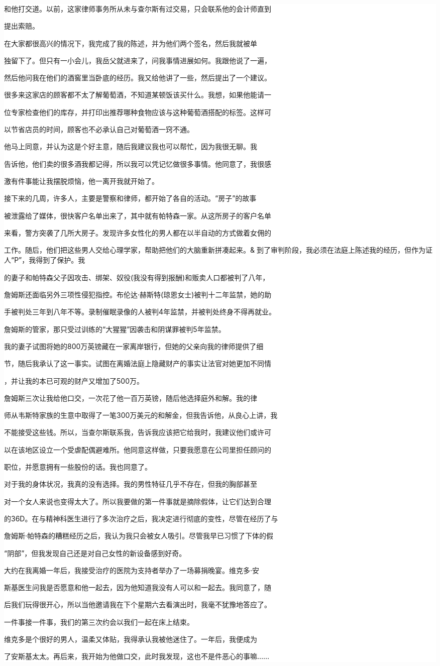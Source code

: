 和他打交道。以前，这家律师事务所从未与查尔斯有过交易，只会联系他的会计师直到

提出索赔。

在大家都很高兴的情况下，我完成了我的陈述，并为他们两个签名，然后我就被单

独留下了。但只有一小会儿，我岳父就进来了，问我事情进展如何。我跟他说了一遍，

然后他问我在他们的酒窖里当卧底的经历。我又给他讲了一些，然后提出了一个建议。

很多来这家店的顾客都不太了解葡萄酒，不知道某顿饭该买什么。我想，如果他能请一

位专家检查他们的库存，并打印出推荐哪种食物应该与这种葡萄酒搭配的标签。这样可

以节省店员的时间，顾客也不必承认自己对葡萄酒一窍不通。

他马上同意，并认为这是个好主意，随后我建议我也可以帮忙，因为我很无聊。我

告诉他，他们卖的很多酒我都记得，所以我可以凭记忆做很多事情。他同意了，我很感

激有件事能让我摆脱烦恼，他一离开我就开始了。

接下来的几周，许多人，主要是警察和律师，都开始了各自的活动。“房子”的故事

被泄露给了媒体，很快客户名单出来了，其中就有帕特森一家。从这所房子的客户名单

来看，警方突袭了几所大房子。发现许多女性化的男人都在以半自动的方式做着女佣的

工作。随后，他们把这些男人交给心理学家，帮助把他们的大脑重新拼凑起来。& 
到了审判阶段，我必须在法庭上陈述我的经历，但作为证人“P”，我得到了保护。我

的妻子和帕特森父子因攻击、绑架、奴役(我没有得到报酬)和贩卖人口都被判了八年，

詹姆斯还面临另外三项性侵犯指控。布伦达·赫斯特(琼恩女士)被判十二年监禁，她的助

手被判处三年到八年不等。录制催眠录像的人被判4年监禁，并被判处终身不得再就业。

詹姆斯的管家，那只受过训练的“大猩猩”因袭击和阴谋罪被判5年监禁。

我的妻子试图将她的800万英镑藏在一家离岸银行，但她的父亲向我的律师提供了细

节，随后我承认了这一事实。试图在离婚法庭上隐藏财产的事实让法官对她更加不同情

，并让我的本已可观的财产又增加了500万。

詹姆斯三次让我给他口交，一次花了他一百万英镑，随后他选择庭外和解。我的律

师从韦斯特家族的生意中取得了一笔300万美元的和解金，但我告诉他，从良心上讲，我

不能接受这些钱。所以，当查尔斯联系我，告诉我应该把它给我时，我建议他们或许可

以在该地区设立一个受虐配偶避难所。他同意这样做，只要我愿意在公司里担任顾问的

职位，并愿意拥有一些股份的话。我也同意了。

对于我的身体状况，我真的没有选择。我的男性特征几乎不存在，但我的胸部甚至

对一个女人来说也变得太大了。所以我要做的第一件事就是摘除假体，让它们达到合理

的36D。在与精神科医生进行了多次治疗之后，我决定进行彻底的变性，尽管在经历了与

詹姆斯·帕特森的糟糕经历之后，我认为我只会被女人吸引。尽管我早已习惯了下体的假

“阴部”，但我发现自己还是对自己女性的新设备感到好奇。

大约在我离婚一年后，我接受治疗的医院为支持者举办了一场募捐晚宴。维克多·安

斯基医生问我是否愿意和他一起去，因为他知道我没有人可以和一起去。我同意了，随

后我们玩得很开心，所以当他邀请我在下个星期六去看演出时，我毫不犹豫地答应了。

一件事接一件事，我们的第三次约会以我们一起在床上结束。

维克多是个很好的男人，温柔又体贴，我得承认我被他迷住了。一年后，我便成为

了安斯基太太。再后来，我开始为他做口交，此时我发现，这也不是件恶心的事嘛……


